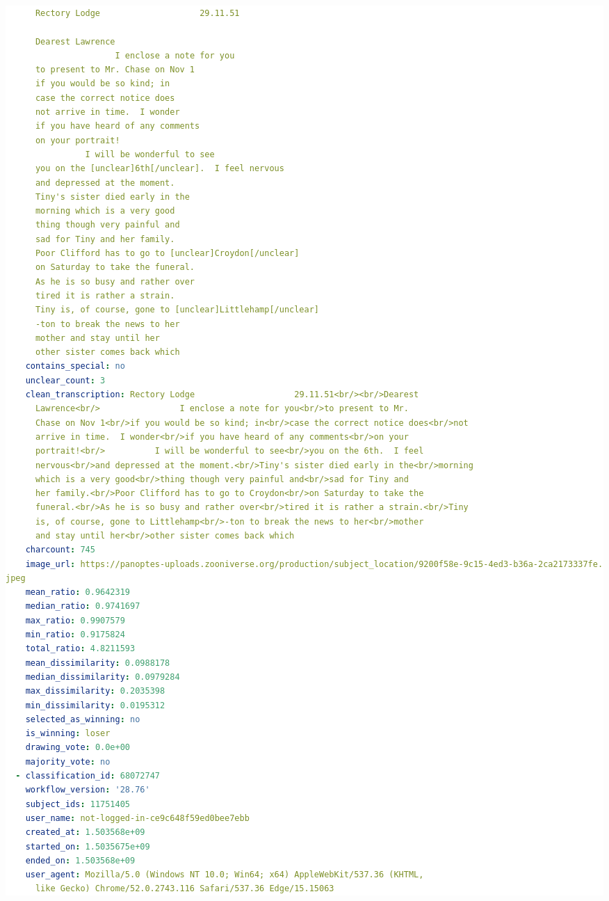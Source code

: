 ```yaml
      Rectory Lodge                    29.11.51

      Dearest Lawrence
                      I enclose a note for you
      to present to Mr. Chase on Nov 1
      if you would be so kind; in
      case the correct notice does
      not arrive in time.  I wonder
      if you have heard of any comments
      on your portrait!
                I will be wonderful to see
      you on the [unclear]6th[/unclear].  I feel nervous
      and depressed at the moment.
      Tiny's sister died early in the
      morning which is a very good
      thing though very painful and
      sad for Tiny and her family.
      Poor Clifford has to go to [unclear]Croydon[/unclear]
      on Saturday to take the funeral.
      As he is so busy and rather over
      tired it is rather a strain.
      Tiny is, of course, gone to [unclear]Littlehamp[/unclear]
      -ton to break the news to her
      mother and stay until her
      other sister comes back which
    contains_special: no
    unclear_count: 3
    clean_transcription: Rectory Lodge                    29.11.51<br/><br/>Dearest
      Lawrence<br/>                I enclose a note for you<br/>to present to Mr.
      Chase on Nov 1<br/>if you would be so kind; in<br/>case the correct notice does<br/>not
      arrive in time.  I wonder<br/>if you have heard of any comments<br/>on your
      portrait!<br/>          I will be wonderful to see<br/>you on the 6th.  I feel
      nervous<br/>and depressed at the moment.<br/>Tiny's sister died early in the<br/>morning
      which is a very good<br/>thing though very painful and<br/>sad for Tiny and
      her family.<br/>Poor Clifford has to go to Croydon<br/>on Saturday to take the
      funeral.<br/>As he is so busy and rather over<br/>tired it is rather a strain.<br/>Tiny
      is, of course, gone to Littlehamp<br/>-ton to break the news to her<br/>mother
      and stay until her<br/>other sister comes back which
    charcount: 745
    image_url: https://panoptes-uploads.zooniverse.org/production/subject_location/9200f58e-9c15-4ed3-b36a-2ca2173337fe.jpeg
    mean_ratio: 0.9642319
    median_ratio: 0.9741697
    max_ratio: 0.9907579
    min_ratio: 0.9175824
    total_ratio: 4.8211593
    mean_dissimilarity: 0.0988178
    median_dissimilarity: 0.0979284
    max_dissimilarity: 0.2035398
    min_dissimilarity: 0.0195312
    selected_as_winning: no
    is_winning: loser
    drawing_vote: 0.0e+00
    majority_vote: no
  - classification_id: 68072747
    workflow_version: '28.76'
    subject_ids: 11751405
    user_name: not-logged-in-ce9c648f59ed0bee7ebb
    created_at: 1.503568e+09
    started_on: 1.5035675e+09
    ended_on: 1.503568e+09
    user_agent: Mozilla/5.0 (Windows NT 10.0; Win64; x64) AppleWebKit/537.36 (KHTML,
      like Gecko) Chrome/52.0.2743.116 Safari/537.36 Edge/15.15063
```